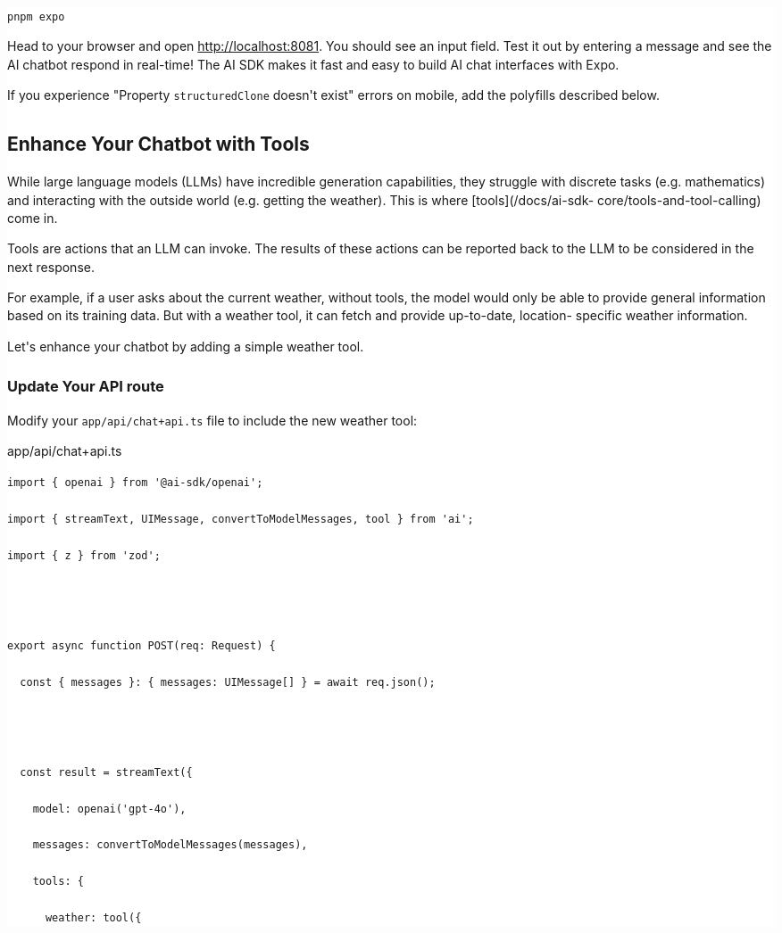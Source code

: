     
    
    pnpm expo

Head to your browser and open
<http://localhost:8081>[](http://localhost:8081). You should see an input
field. Test it out by entering a message and see the AI chatbot respond in
real-time! The AI SDK makes it fast and easy to build AI chat interfaces with
Expo.

If you experience "Property `structuredClone` doesn't exist" errors on mobile,
add the polyfills described below.

## Enhance Your Chatbot with Tools

While large language models (LLMs) have incredible generation capabilities,
they struggle with discrete tasks (e.g. mathematics) and interacting with the
outside world (e.g. getting the weather). This is where [tools](/docs/ai-sdk-
core/tools-and-tool-calling) come in.

Tools are actions that an LLM can invoke. The results of these actions can be
reported back to the LLM to be considered in the next response.

For example, if a user asks about the current weather, without tools, the
model would only be able to provide general information based on its training
data. But with a weather tool, it can fetch and provide up-to-date, location-
specific weather information.

Let's enhance your chatbot by adding a simple weather tool.

### Update Your API route

Modify your `app/api/chat+api.ts` file to include the new weather tool:

app/api/chat+api.ts

    
    
    import { openai } from '@ai-sdk/openai';
    
    import { streamText, UIMessage, convertToModelMessages, tool } from 'ai';
    
    import { z } from 'zod';
    
    
    
    
    export async function POST(req: Request) {
    
      const { messages }: { messages: UIMessage[] } = await req.json();
    
    
    
    
      const result = streamText({
    
        model: openai('gpt-4o'),
    
        messages: convertToModelMessages(messages),
    
        tools: {
    
          weather: tool({
    